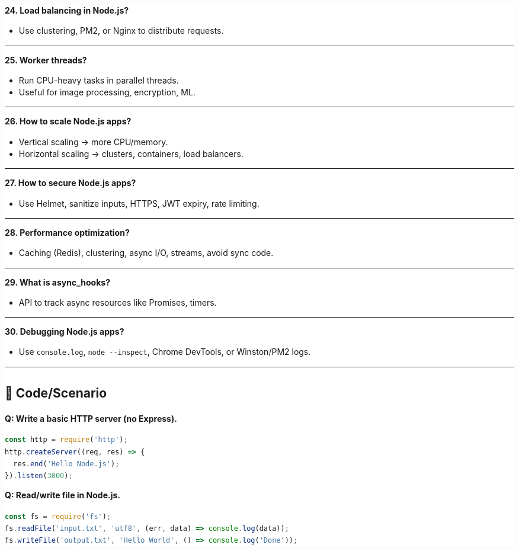 
**24. Load balancing in Node.js?**

* Use clustering, PM2, or Nginx to distribute requests.

---

**25. Worker threads?**

* Run CPU-heavy tasks in parallel threads.
* Useful for image processing, encryption, ML.

---

**26. How to scale Node.js apps?**

* Vertical scaling → more CPU/memory.
* Horizontal scaling → clusters, containers, load balancers.

---

**27. How to secure Node.js apps?**

* Use Helmet, sanitize inputs, HTTPS, JWT expiry, rate limiting.

---

**28. Performance optimization?**

* Caching (Redis), clustering, async I/O, streams, avoid sync code.

---

**29. What is async\_hooks?**

* API to track async resources like Promises, timers.

---

**30. Debugging Node.js apps?**

* Use `console.log`, `node --inspect`, Chrome DevTools, or Winston/PM2 logs.

---

## 🔹 **Code/Scenario**

**Q: Write a basic HTTP server (no Express).**

```js
const http = require('http');
http.createServer((req, res) => {
  res.end('Hello Node.js');
}).listen(3000);
```

**Q: Read/write file in Node.js.**

```js
const fs = require('fs');
fs.readFile('input.txt', 'utf8', (err, data) => console.log(data));
fs.writeFile('output.txt', 'Hello World', () => console.log('Done'));
```

